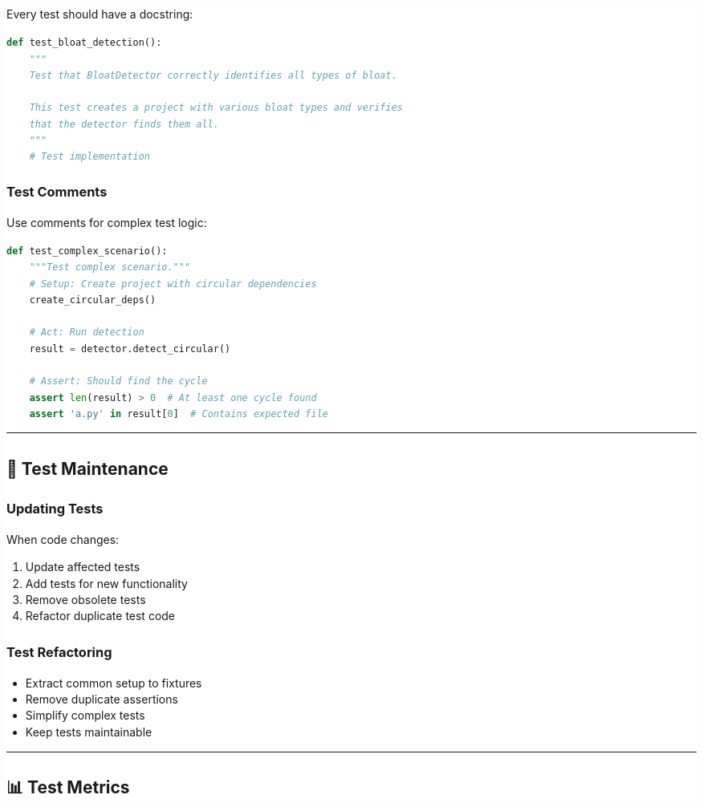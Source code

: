 Every test should have a docstring:

```python
def test_bloat_detection():
    """
    Test that BloatDetector correctly identifies all types of bloat.
    
    This test creates a project with various bloat types and verifies
    that the detector finds them all.
    """
    # Test implementation
```

### Test Comments

Use comments for complex test logic:

```python
def test_complex_scenario():
    """Test complex scenario."""
    # Setup: Create project with circular dependencies
    create_circular_deps()
    
    # Act: Run detection
    result = detector.detect_circular()
    
    # Assert: Should find the cycle
    assert len(result) > 0  # At least one cycle found
    assert 'a.py' in result[0]  # Contains expected file
```

---

## 🔄 Test Maintenance

### Updating Tests

When code changes:
1. Update affected tests
2. Add tests for new functionality
3. Remove obsolete tests
4. Refactor duplicate test code

### Test Refactoring

- Extract common setup to fixtures
- Remove duplicate assertions
- Simplify complex tests
- Keep tests maintainable

---

## 📊 Test Metrics
